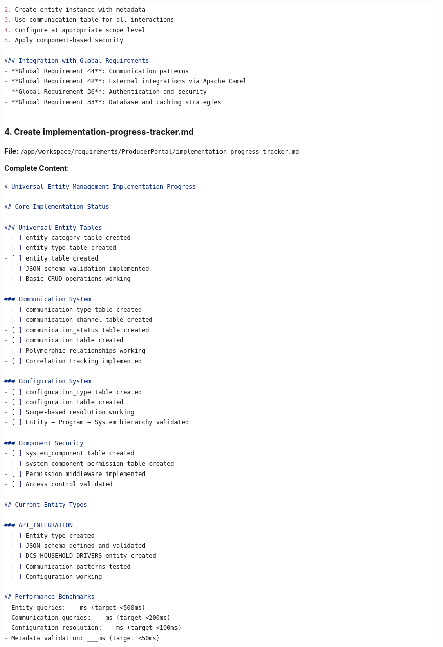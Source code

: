 ```markdown
2. Create entity instance with metadata
3. Use communication table for all interactions
4. Configure at appropriate scope level
5. Apply component-based security

### Integration with Global Requirements
- **Global Requirement 44**: Communication patterns
- **Global Requirement 48**: External integrations via Apache Camel
- **Global Requirement 36**: Authentication and security
- **Global Requirement 33**: Database and caching strategies
```

---

### 4. Create implementation-progress-tracker.md
**File**: `/app/workspace/requirements/ProducerPortal/implementation-progress-tracker.md`

**Complete Content**:
```markdown
# Universal Entity Management Implementation Progress

## Core Implementation Status

### Universal Entity Tables
- [ ] entity_category table created
- [ ] entity_type table created  
- [ ] entity table created
- [ ] JSON schema validation implemented
- [ ] Basic CRUD operations working

### Communication System
- [ ] communication_type table created
- [ ] communication_channel table created
- [ ] communication_status table created
- [ ] communication table created
- [ ] Polymorphic relationships working
- [ ] Correlation tracking implemented

### Configuration System
- [ ] configuration_type table created
- [ ] configuration table created
- [ ] Scope-based resolution working
- [ ] Entity → Program → System hierarchy validated

### Component Security
- [ ] system_component table created
- [ ] system_component_permission table created
- [ ] Permission middleware implemented
- [ ] Access control validated

## Current Entity Types

### API_INTEGRATION
- [ ] Entity type created
- [ ] JSON schema defined and validated
- [ ] DCS_HOUSEHOLD_DRIVERS entity created
- [ ] Communication patterns tested
- [ ] Configuration working

## Performance Benchmarks
- Entity queries: ___ms (target <500ms)
- Communication queries: ___ms (target <200ms)  
- Configuration resolution: ___ms (target <100ms)
- Metadata validation: ___ms (target <50ms)
```